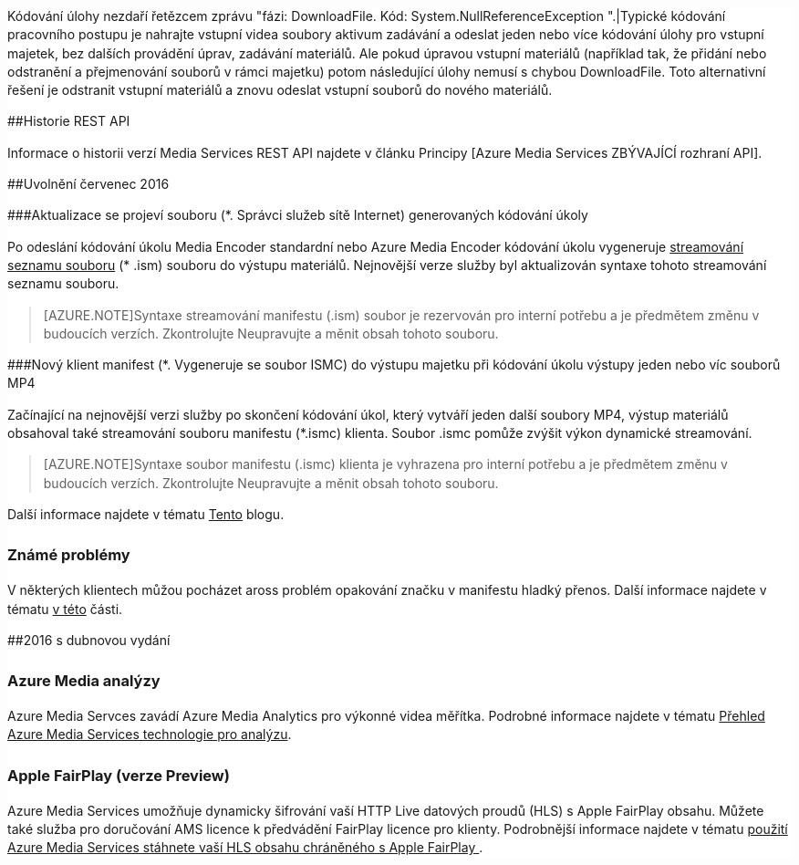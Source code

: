 Kódování úlohy nezdaří řetězcem zprávu "fázi: DownloadFile. Kód: System.NullReferenceException ".|Typické kódování pracovního postupu je nahrajte vstupní videa soubory aktivum zadávání a odeslat jeden nebo více kódování úlohy pro vstupní majetek, bez dalších provádění úprav, zadávání materiálů. Ale pokud úpravou vstupní materiálů (například tak, že přidání nebo odstranění a přejmenování souborů v rámci majetku) potom následující úlohy nemusí s chybou DownloadFile. Toto alternativní řešení je odstranit vstupní materiálů a znovu odeslat vstupní souborů do nového materiálů. 

##<a id="rest_version_history"></a>Historie REST API

Informace o historii verzí Media Services REST API najdete v článku Principy [Azure Media Services ZBÝVAJÍCÍ rozhraní API].

##<a id="july_changes16"></a>Uvolnění červenec 2016

###<a name="updates-to-manifest-file-ism-generated-by-encoding-tasks"></a>Aktualizace se projeví souboru (*. Správci služeb sítě Internet) generovaných kódování úkoly

Po odeslání kódování úkolu Media Encoder standardní nebo Azure Media Encoder kódování úkolu vygeneruje [streamování seznamu souboru](media-services-deliver-content-overview.md) (* .ism) souboru do výstupu materiálů. Nejnovější verze služby byl aktualizován syntaxe tohoto streamování seznamu souboru.

>[AZURE.NOTE]Syntaxe streamování manifestu (.ism) soubor je rezervován pro interní potřebu a je předmětem změnu v budoucích verzích. Zkontrolujte Neupravujte a měnit obsah tohoto souboru.

###<a name="a-new-client-manifest-ismc-file-is-generated-in-the-output-asset-when-an-encoding-task-outputs-one-or-more-mp4-files"></a>Nový klient manifest (*. Vygeneruje se soubor ISMC) do výstupu majetku při kódování úkolu výstupy jeden nebo víc souborů MP4

Začínající na nejnovější verzi služby po skončení kódování úkol, který vytváří jeden další soubory MP4, výstup materiálů obsahoval také streamování souboru manifestu (*.ismc) klienta. Soubor .ismc pomůže zvýšit výkon dynamické streamování. 

>[AZURE.NOTE]Syntaxe soubor manifestu (.ismc) klienta je vyhrazena pro interní potřebu a je předmětem změnu v budoucích verzích. Zkontrolujte Neupravujte a měnit obsah tohoto souboru.

Další informace najdete v tématu [Tento](https://blogs.msdn.microsoft.com/randomnumber/2016/07/08/encoder-changes-within-azure-media-services-now-create-ismc-file/) blogu.

### <a name="known-issues"></a>Známé problémy

V některých klientech můžou pocházet aross problém opakování značku v manifestu hladký přenos. Další informace najdete v tématu [v této](media-services-deliver-content-overview.md#known-issues) části.

##<a id="apr_changes16"></a>2016 s dubnovou vydání

### <a name="azure-media-analytics"></a>Azure Media analýzy

Azure Media Servces zavádí Azure Media Analytics pro výkonné videa měřítka. Podrobné informace najdete v tématu [Přehled Azure Media Services technologie pro analýzu](media-services-analytics-overview.md).

### <a name="apple-fairplay-preview"></a>Apple FairPlay (verze Preview)

Azure Media Services umožňuje dynamicky šifrování vaší HTTP Live datových proudů (HLS) s Apple FairPlay obsahu. Můžete také služba pro doručování AMS licence k předvádění FairPlay licence pro klienty. Podrobnější informace najdete v tématu [použití Azure Media Services stáhnete vaší HLS obsahu chráněného s Apple FairPlay ](media-services-protect-hls-with-fairplay.md).
  

[Mediální služby Azure fórum MSDN]: http://social.msdn.microsoft.com/forums/azure/home?forum=MediaServices
[Mediální služby Azure REST API Reference]: http://msdn.microsoft.com/library/azure/hh973617.aspx 
[Mediální služby podrobnosti o cenách]: http://azure.microsoft.com/pricing/details/media-services/
[Zadávání metadat]: http://msdn.microsoft.com/library/azure/dn783120.aspx
[Výstup metadat]: http://msdn.microsoft.com/library/azure/dn783217.aspx
[Doručení obsahu]: http://msdn.microsoft.com/library/azure/hh973618.aspx
[Indexování mediální soubory s Azure Media indexování]: http://msdn.microsoft.com/library/azure/dn783455.aspx
[StreamingEndpoint]: http://msdn.microsoft.com/library/azure/dn783468.aspx
[Práce s Azure Media Services Live streamování]: http://msdn.microsoft.com/library/azure/dn783466.aspx
[Použití dynamického šifrování AES 128 a přihlašovacích údajů klíčové doručení]: http://msdn.microsoft.com/library/azure/dn783457.aspx
[Pomocí dynamického PlayReady šifrování a služba pro doručování licence]: http://msdn.microsoft.com/library/azure/dn783467.aspx
[Preview features]: http://azure.microsoft.com/services/preview/
[Mediální služby přehled šablon PlayReady licence]: http://msdn.microsoft.com/library/azure/dn783459.aspx
[Přenos úložiště zašifrovaných obsahu]: http://msdn.microsoft.com/library/azure/dn783451.aspx
[Azure Classic Portal]: https://manage.windowsazure.com
[Dynamické balení]: http://msdn.microsoft.com/library/azure/jj889436.aspx
[Přezdívka Drouin blogu]: http://blog-ndrouin.azurewebsites.net/hls-v3-new-old-thing/
[Ochrana vyhlazenými toku s PlayReady]: http://msdn.microsoft.com/library/azure/dn189154.aspx
[Opakovat logiky Media Services SDK pro .NET]: http://msdn.microsoft.com/library/azure/dn745650.aspx
[Tráva sedla oznamuje EDIUS 7 datových proudů prostřednictvím cloudu]: http://www.streamingmedia.com/Producer/Articles/ReadArticle.aspx?ArticleID=96351&utm_source=dlvr.it&utm_medium=twitter
[Řízení médií služby Encoder výstupních názvů souborů]: http://msdn.microsoft.com/library/azure/dn303341.aspx
[Vytvoření překrytí]: http://msdn.microsoft.com/library/azure/dn640496.aspx
[Více segmentů videa]: http://msdn.microsoft.com/library/azure/dn640504.aspx
[Azure Media Services .NET SDK 3.0.0.1 a 3.0.0.2 vydání]: http://www.gtrifonov.com/2014/02/07/windows-azure-media-services-.net-sdk-3.0.0.2-release/
[Služba řízení přístupu Azure Active Directory (ACS)]: http://msdn.microsoft.com/library/hh147631.aspx
[Připojit se ke službám médium s Media Services SDK pro .NET]: http://msdn.microsoft.com/library/azure/jj129571.aspx
[Mediální služby Azure .NET SDK rozšíření]: https://github.com/Azure/azure-sdk-for-media-services-extensions/tree/dev
[Azure nástrojů sdk]: https://github.com/Azure/azure-sdk-tools
[GitHub]: https://github.com/Azure/azure-sdk-for-media-services
[Správa médií služby prostředky u více účtů úložiště]: http://msdn.microsoft.com/library/azure/dn271889.aspx
[Zpracování Media Services úlohy oznámení]: http://msdn.microsoft.com/library/azure/dn261241.aspx